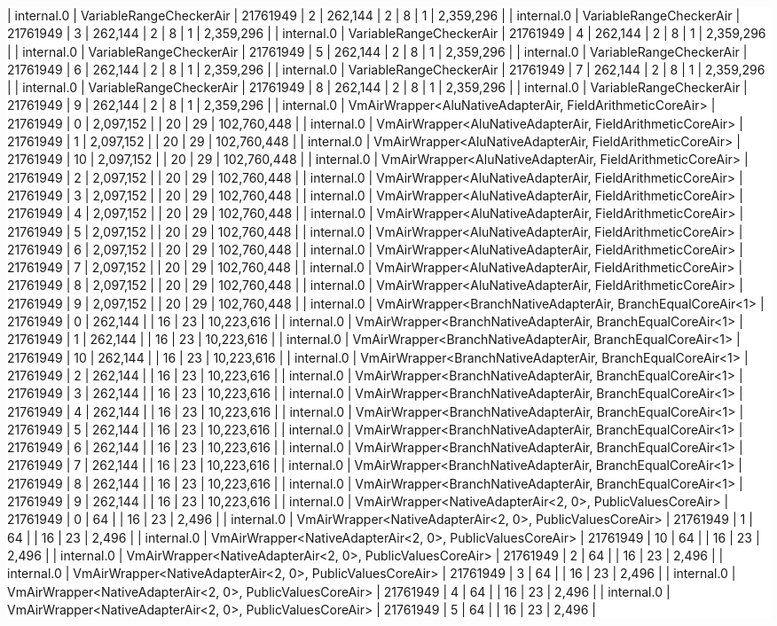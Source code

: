 | internal.0 | VariableRangeCheckerAir | 21761949 | 2 | 262,144 | 2 | 8 | 1 | 2,359,296 | 
| internal.0 | VariableRangeCheckerAir | 21761949 | 3 | 262,144 | 2 | 8 | 1 | 2,359,296 | 
| internal.0 | VariableRangeCheckerAir | 21761949 | 4 | 262,144 | 2 | 8 | 1 | 2,359,296 | 
| internal.0 | VariableRangeCheckerAir | 21761949 | 5 | 262,144 | 2 | 8 | 1 | 2,359,296 | 
| internal.0 | VariableRangeCheckerAir | 21761949 | 6 | 262,144 | 2 | 8 | 1 | 2,359,296 | 
| internal.0 | VariableRangeCheckerAir | 21761949 | 7 | 262,144 | 2 | 8 | 1 | 2,359,296 | 
| internal.0 | VariableRangeCheckerAir | 21761949 | 8 | 262,144 | 2 | 8 | 1 | 2,359,296 | 
| internal.0 | VariableRangeCheckerAir | 21761949 | 9 | 262,144 | 2 | 8 | 1 | 2,359,296 | 
| internal.0 | VmAirWrapper<AluNativeAdapterAir, FieldArithmeticCoreAir> | 21761949 | 0 | 2,097,152 |  | 20 | 29 | 102,760,448 | 
| internal.0 | VmAirWrapper<AluNativeAdapterAir, FieldArithmeticCoreAir> | 21761949 | 1 | 2,097,152 |  | 20 | 29 | 102,760,448 | 
| internal.0 | VmAirWrapper<AluNativeAdapterAir, FieldArithmeticCoreAir> | 21761949 | 10 | 2,097,152 |  | 20 | 29 | 102,760,448 | 
| internal.0 | VmAirWrapper<AluNativeAdapterAir, FieldArithmeticCoreAir> | 21761949 | 2 | 2,097,152 |  | 20 | 29 | 102,760,448 | 
| internal.0 | VmAirWrapper<AluNativeAdapterAir, FieldArithmeticCoreAir> | 21761949 | 3 | 2,097,152 |  | 20 | 29 | 102,760,448 | 
| internal.0 | VmAirWrapper<AluNativeAdapterAir, FieldArithmeticCoreAir> | 21761949 | 4 | 2,097,152 |  | 20 | 29 | 102,760,448 | 
| internal.0 | VmAirWrapper<AluNativeAdapterAir, FieldArithmeticCoreAir> | 21761949 | 5 | 2,097,152 |  | 20 | 29 | 102,760,448 | 
| internal.0 | VmAirWrapper<AluNativeAdapterAir, FieldArithmeticCoreAir> | 21761949 | 6 | 2,097,152 |  | 20 | 29 | 102,760,448 | 
| internal.0 | VmAirWrapper<AluNativeAdapterAir, FieldArithmeticCoreAir> | 21761949 | 7 | 2,097,152 |  | 20 | 29 | 102,760,448 | 
| internal.0 | VmAirWrapper<AluNativeAdapterAir, FieldArithmeticCoreAir> | 21761949 | 8 | 2,097,152 |  | 20 | 29 | 102,760,448 | 
| internal.0 | VmAirWrapper<AluNativeAdapterAir, FieldArithmeticCoreAir> | 21761949 | 9 | 2,097,152 |  | 20 | 29 | 102,760,448 | 
| internal.0 | VmAirWrapper<BranchNativeAdapterAir, BranchEqualCoreAir<1> | 21761949 | 0 | 262,144 |  | 16 | 23 | 10,223,616 | 
| internal.0 | VmAirWrapper<BranchNativeAdapterAir, BranchEqualCoreAir<1> | 21761949 | 1 | 262,144 |  | 16 | 23 | 10,223,616 | 
| internal.0 | VmAirWrapper<BranchNativeAdapterAir, BranchEqualCoreAir<1> | 21761949 | 10 | 262,144 |  | 16 | 23 | 10,223,616 | 
| internal.0 | VmAirWrapper<BranchNativeAdapterAir, BranchEqualCoreAir<1> | 21761949 | 2 | 262,144 |  | 16 | 23 | 10,223,616 | 
| internal.0 | VmAirWrapper<BranchNativeAdapterAir, BranchEqualCoreAir<1> | 21761949 | 3 | 262,144 |  | 16 | 23 | 10,223,616 | 
| internal.0 | VmAirWrapper<BranchNativeAdapterAir, BranchEqualCoreAir<1> | 21761949 | 4 | 262,144 |  | 16 | 23 | 10,223,616 | 
| internal.0 | VmAirWrapper<BranchNativeAdapterAir, BranchEqualCoreAir<1> | 21761949 | 5 | 262,144 |  | 16 | 23 | 10,223,616 | 
| internal.0 | VmAirWrapper<BranchNativeAdapterAir, BranchEqualCoreAir<1> | 21761949 | 6 | 262,144 |  | 16 | 23 | 10,223,616 | 
| internal.0 | VmAirWrapper<BranchNativeAdapterAir, BranchEqualCoreAir<1> | 21761949 | 7 | 262,144 |  | 16 | 23 | 10,223,616 | 
| internal.0 | VmAirWrapper<BranchNativeAdapterAir, BranchEqualCoreAir<1> | 21761949 | 8 | 262,144 |  | 16 | 23 | 10,223,616 | 
| internal.0 | VmAirWrapper<BranchNativeAdapterAir, BranchEqualCoreAir<1> | 21761949 | 9 | 262,144 |  | 16 | 23 | 10,223,616 | 
| internal.0 | VmAirWrapper<NativeAdapterAir<2, 0>, PublicValuesCoreAir> | 21761949 | 0 | 64 |  | 16 | 23 | 2,496 | 
| internal.0 | VmAirWrapper<NativeAdapterAir<2, 0>, PublicValuesCoreAir> | 21761949 | 1 | 64 |  | 16 | 23 | 2,496 | 
| internal.0 | VmAirWrapper<NativeAdapterAir<2, 0>, PublicValuesCoreAir> | 21761949 | 10 | 64 |  | 16 | 23 | 2,496 | 
| internal.0 | VmAirWrapper<NativeAdapterAir<2, 0>, PublicValuesCoreAir> | 21761949 | 2 | 64 |  | 16 | 23 | 2,496 | 
| internal.0 | VmAirWrapper<NativeAdapterAir<2, 0>, PublicValuesCoreAir> | 21761949 | 3 | 64 |  | 16 | 23 | 2,496 | 
| internal.0 | VmAirWrapper<NativeAdapterAir<2, 0>, PublicValuesCoreAir> | 21761949 | 4 | 64 |  | 16 | 23 | 2,496 | 
| internal.0 | VmAirWrapper<NativeAdapterAir<2, 0>, PublicValuesCoreAir> | 21761949 | 5 | 64 |  | 16 | 23 | 2,496 | 